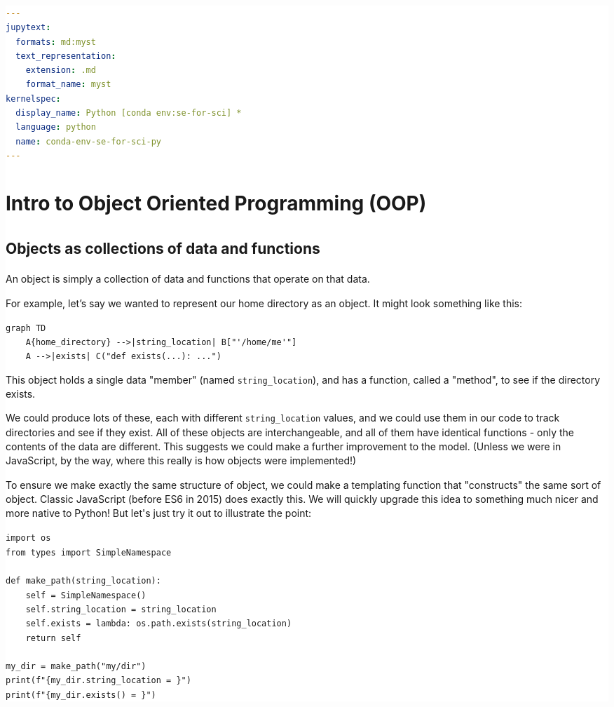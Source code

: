 ```yaml
---
jupytext:
  formats: md:myst
  text_representation:
    extension: .md
    format_name: myst
kernelspec:
  display_name: Python [conda env:se-for-sci] *
  language: python
  name: conda-env-se-for-sci-py
---
```


# Intro to Object Oriented Programming (OOP)

## Objects as collections of data and functions

An object is simply a collection of data and functions that operate on that
data.

For example, let’s say we wanted to represent our home directory as an object.
It might look something like this:

```{mermaid}
graph TD
    A{home_directory} -->|string_location| B["'/home/me'"]
    A -->|exists| C("def exists(...): ...")
```

This object holds a single data "member" (named `string_location`), and has a
function, called a "method", to see if the directory exists.

We could produce lots of these, each with different `string_location` values,
and we could use them in our code to track directories and see if they exist.
All of these objects are interchangeable, and all of them have identical
functions - only the contents of the data are different. This suggests we could
make a further improvement to the model. (Unless we were in JavaScript, by the
way, where this really is how objects were implemented!)

To ensure we make exactly the same structure of object, we could make a
templating function that "constructs" the same sort of object. Classic
JavaScript (before ES6 in 2015) does exactly this. We will quickly upgrade this
idea to something much nicer and more native to Python! But let's just try it
out to illustrate the point:

```{code-cell} python3
import os
from types import SimpleNamespace

def make_path(string_location):
    self = SimpleNamespace()
    self.string_location = string_location
    self.exists = lambda: os.path.exists(string_location)
    return self

my_dir = make_path("my/dir")
print(f"{my_dir.string_location = }")
print(f"{my_dir.exists() = }")
```

